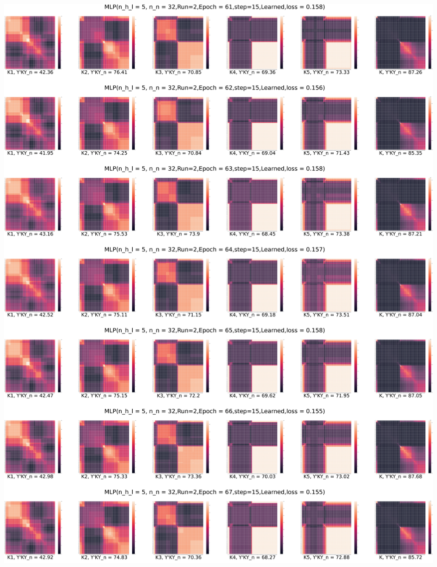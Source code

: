 <p align="center"> <img src="MLP_5_32_all_epochs/MLP(n_h_l = 5, n_n = 32,Run=2,Epoch = 61,step=15,Learned,loss = 0.158).png" /> </p>
<p align="center"> <img src="MLP_5_32_all_epochs/MLP(n_h_l = 5, n_n = 32,Run=2,Epoch = 62,step=15,Learned,loss = 0.156).png" /> </p>
<p align="center"> <img src="MLP_5_32_all_epochs/MLP(n_h_l = 5, n_n = 32,Run=2,Epoch = 63,step=15,Learned,loss = 0.158).png" /> </p>
<p align="center"> <img src="MLP_5_32_all_epochs/MLP(n_h_l = 5, n_n = 32,Run=2,Epoch = 64,step=15,Learned,loss = 0.157).png" /> </p>
<p align="center"> <img src="MLP_5_32_all_epochs/MLP(n_h_l = 5, n_n = 32,Run=2,Epoch = 65,step=15,Learned,loss = 0.158).png" /> </p>
<p align="center"> <img src="MLP_5_32_all_epochs/MLP(n_h_l = 5, n_n = 32,Run=2,Epoch = 66,step=15,Learned,loss = 0.155).png" /> </p>
<p align="center"> <img src="MLP_5_32_all_epochs/MLP(n_h_l = 5, n_n = 32,Run=2,Epoch = 67,step=15,Learned,loss = 0.155).png" /> </p>